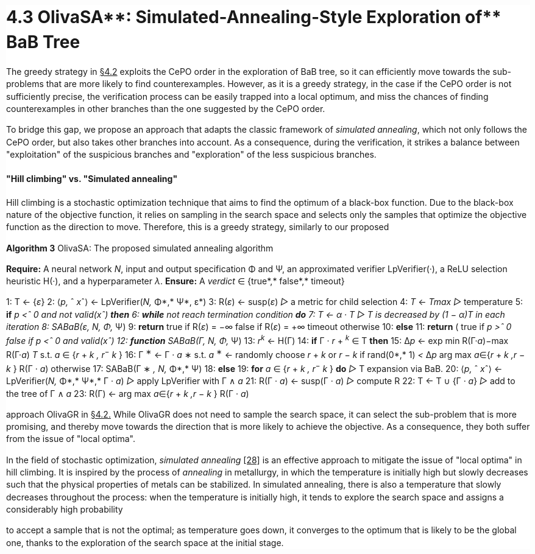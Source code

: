 # <span id="page-12-0"></span>**4.3** OlivaSA**: Simulated-Annealing-Style Exploration of** BaB **Tree**

The greedy strategy in [§4.2](#page-11-1) exploits the CePO order in the exploration of BaB tree, so it can efficiently move towards the sub-problems that are more likely to find counterexamples. However, as it is a greedy strategy, in the case if the CePO order is not sufficiently precise, the verification process can be easily trapped into a local optimum, and miss the chances of finding counterexamples in other branches than the one suggested by the CePO order.

To bridge this gap, we propose an approach that adapts the classic framework of *simulated annealing*, which not only follows the CePO order, but also takes other branches into account. As a consequence, during the verification, it strikes a balance between "exploitation" of the suspicious branches and "exploration" of the less suspicious branches.

#### **"Hill climbing" vs. "Simulated annealing"**

Hill climbing is a stochastic optimization technique that aims to find the optimum of a black-box function. Due to the black-box nature of the objective function, it relies on sampling in the search space and selects only the samples that optimize the objective function as the direction to move. Therefore, this is a greedy strategy, similarly to our proposed

<span id="page-13-0"></span>**Algorithm 3** OlivaSA: The proposed simulated annealing algorithm

**Require:** A neural network *N*, input and output specification Φ and Ψ, an approximated verifier LpVerifier(·), a ReLU selection heuristic H(·), and a hyperparameter *λ*. **Ensure:** A *verdict* ∈ {true*,* false*,* timeout}

1: T ← {*ε*} 2: ⟨*p,* ˆ *x*ˆ⟩ ← LpVerifier(*N,* Φ*,* Ψ*, ε*) 3: R(*ε*) ← susp(*ε*) *▷* a metric for child selection 4: *T* ← *Tmax ▷* temperature 5: **if** *p <*ˆ 0 and not valid(*x*ˆ) **then** 6: **while** not reach termination condition **do** 7: *T* ← *α* · *T ▷ T* is decreased by (1 − *α*)*T* in each iteration 8: SABaB(*ε, N,* Φ*,* Ψ) 9: **return** true if R(*ε*) = −∞ false if R(*ε*) = +∞ timeout otherwise 10: **else** 11: **return** ( true if *p >*ˆ 0 false if *p <*ˆ 0 and valid(*x*ˆ) 12: **function** SABaB(Γ*, N,* Φ*,* Ψ) 13: *r<sup>k</sup>* ← H(Γ) 14: **if** Γ · *r* + *<sup>k</sup>* ∈ T **then** 15: ∆*p* ← exp min R(Γ·*a*)−max R(Γ·*a*) *T* s.t. *a* ∈ {*r* + *k , r*<sup>−</sup> *k* } 16: Γ <sup>∗</sup> ← Γ · *a* ∗ s.t. *a* <sup>∗</sup> ← randomly choose *r* + *k* or *r* − *k* if rand(0*,* 1) *<* ∆*p* arg max *a*∈{*r* + *k ,r* − *k* } R(Γ · *a*) otherwise 17: SABaB(Γ ∗ *, N,* Φ*,* Ψ) 18: **else** 19: **for** *a* ∈ {*r* + *k , r*<sup>−</sup> *k* } **do** *▷* T expansion via BaB. 20: ⟨*p,* ˆ *x*ˆ⟩ ← LpVerifier(*N,* Φ*,* Ψ*,* Γ · *a*) *▷* apply LpVerifier with Γ ∧ *a* 21: R(Γ · *a*) ← susp(Γ · *a*) *▷* compute R 22: T ← T ∪ {Γ · *a*} *▷* add to the tree of Γ ∧ *a* 23: R(Γ) ← arg max *a*∈{*r* + *k ,r* − *k* } R(Γ · *a*)

approach OlivaGR in [§4.2.](#page-11-1) While OlivaGR does not need to sample the search space, it can select the sub-problem that is more promising, and thereby move towards the direction that is more likely to achieve the objective. As a consequence, they both suffer from the issue of "local optima".

In the field of stochastic optimization, *simulated annealing* [\[28\]](#page-28-3) is an effective approach to mitigate the issue of "local optima" in hill climbing. It is inspired by the process of *annealing* in metallurgy, in which the temperature is initially high but slowly decreases such that the physical properties of metals can be stabilized. In simulated annealing, there is also a temperature that slowly decreases throughout the process: when the temperature is initially high, it tends to explore the search space and assigns a considerably high probability

to accept a sample that is not the optimal; as temperature goes down, it converges to the optimum that is likely to be the global one, thanks to the exploration of the search space at the initial stage.
